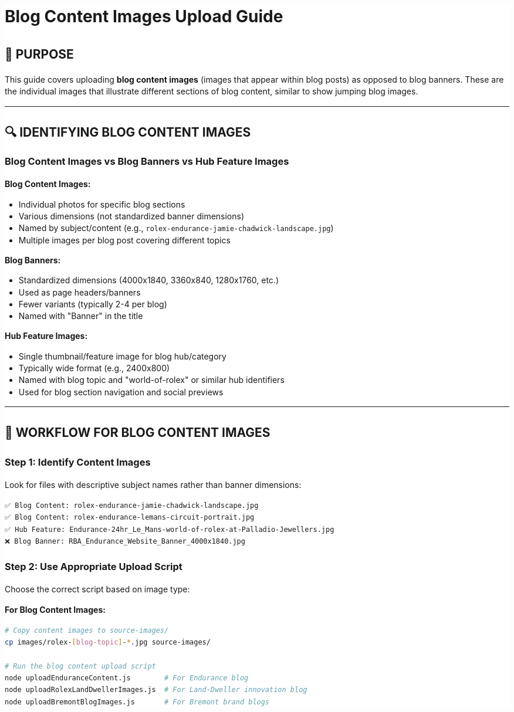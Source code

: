 # Blog Content Images Upload Guide

## 🎯 PURPOSE

This guide covers uploading **blog content images** (images that appear within blog posts) as opposed to blog banners. These are the individual images that illustrate different sections of blog content, similar to show jumping blog images.

---

## 🔍 IDENTIFYING BLOG CONTENT IMAGES

### Blog Content Images vs Blog Banners vs Hub Feature Images

**Blog Content Images:**
- Individual photos for specific blog sections
- Various dimensions (not standardized banner dimensions)
- Named by subject/content (e.g., `rolex-endurance-jamie-chadwick-landscape.jpg`)
- Multiple images per blog post covering different topics

**Blog Banners:**
- Standardized dimensions (4000x1840, 3360x840, 1280x1760, etc.)
- Used as page headers/banners
- Fewer variants (typically 2-4 per blog)
- Named with "Banner" in the title

**Hub Feature Images:**
- Single thumbnail/feature image for blog hub/category
- Typically wide format (e.g., 2400x800)
- Named with blog topic and "world-of-rolex" or similar hub identifiers
- Used for blog section navigation and social previews

---

## 🚀 WORKFLOW FOR BLOG CONTENT IMAGES

### Step 1: Identify Content Images
Look for files with descriptive subject names rather than banner dimensions:
```
✅ Blog Content: rolex-endurance-jamie-chadwick-landscape.jpg
✅ Blog Content: rolex-endurance-lemans-circuit-portrait.jpg
✅ Hub Feature: Endurance-24hr_Le_Mans-world-of-rolex-at-Palladio-Jewellers.jpg
❌ Blog Banner: RBA_Endurance_Website_Banner_4000x1840.jpg
```

### Step 2: Use Appropriate Upload Script
Choose the correct script based on image type:

**For Blog Content Images:**
```bash
# Copy content images to source-images/
cp images/rolex-[blog-topic]-*.jpg source-images/

# Run the blog content upload script
node uploadEnduranceContent.js        # For Endurance blog
node uploadRolexLandDwellerImages.js  # For Land-Dweller innovation blog
node uploadBremontBlogImages.js       # For Bremont brand blogs
```
